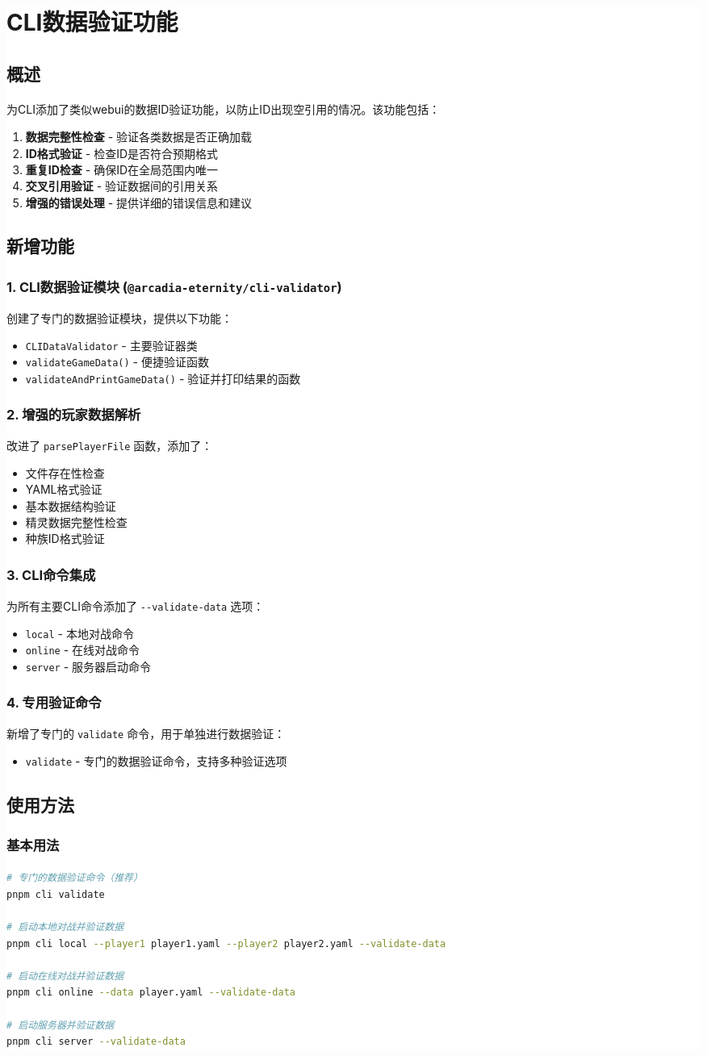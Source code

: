 # CLI数据验证功能

## 概述

为CLI添加了类似webui的数据ID验证功能，以防止ID出现空引用的情况。该功能包括：

1. **数据完整性检查** - 验证各类数据是否正确加载
2. **ID格式验证** - 检查ID是否符合预期格式
3. **重复ID检查** - 确保ID在全局范围内唯一
4. **交叉引用验证** - 验证数据间的引用关系
5. **增强的错误处理** - 提供详细的错误信息和建议

## 新增功能

### 1. CLI数据验证模块 (`@arcadia-eternity/cli-validator`)

创建了专门的数据验证模块，提供以下功能：

- `CLIDataValidator` - 主要验证器类
- `validateGameData()` - 便捷验证函数
- `validateAndPrintGameData()` - 验证并打印结果的函数

### 2. 增强的玩家数据解析

改进了 `parsePlayerFile` 函数，添加了：

- 文件存在性检查
- YAML格式验证
- 基本数据结构验证
- 精灵数据完整性检查
- 种族ID格式验证

### 3. CLI命令集成

为所有主要CLI命令添加了 `--validate-data` 选项：

- `local` - 本地对战命令
- `online` - 在线对战命令
- `server` - 服务器启动命令

### 4. 专用验证命令

新增了专门的 `validate` 命令，用于单独进行数据验证：

- `validate` - 专门的数据验证命令，支持多种验证选项

## 使用方法

### 基本用法

```bash
# 专门的数据验证命令（推荐）
pnpm cli validate

# 启动本地对战并验证数据
pnpm cli local --player1 player1.yaml --player2 player2.yaml --validate-data

# 启动在线对战并验证数据
pnpm cli online --data player.yaml --validate-data

# 启动服务器并验证数据
pnpm cli server --validate-data
```
